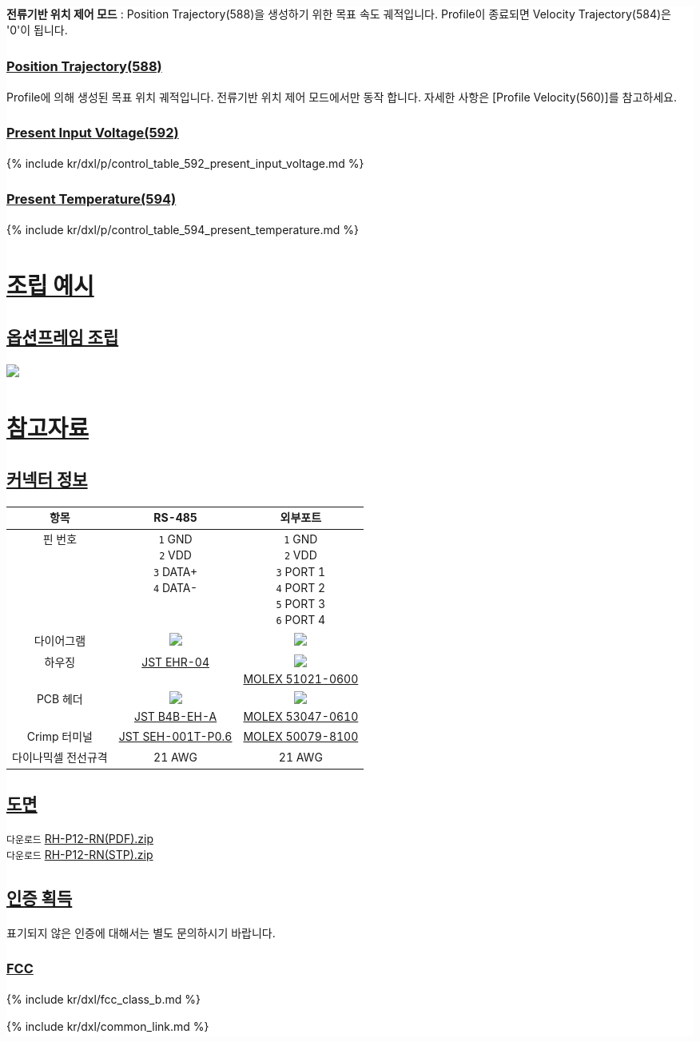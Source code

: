 **전류기반 위치 제어 모드** : Position Trajectory(588)을 생성하기 위한 목표 속도 궤적입니다. Profile이 종료되면 Velocity Trajectory(584)은 '0'이 됩니다.


### <a name="position-trajectory"></a>**[Position Trajectory(588)](#position-trajectory588)**
Profile에 의해 생성된 목표 위치 궤적입니다. 전류기반 위치 제어 모드에서만 동작 합니다. 자세한 사항은 [Profile Velocity(560)]를 참고하세요.


### <a name="present-input-voltage"></a>**[Present Input Voltage(592)](#present-input-voltage592)**
{% include kr/dxl/p/control_table_592_present_input_voltage.md %}

### <a name="present-temperature"></a>**[Present Temperature(594)](#present-temperature594)**
{% include kr/dxl/p/control_table_594_present_temperature.md %}

# [조립 예시](#조립-예시)

## [옵션프레임 조립](#옵션프레임-조립)

![](/assets/images/platform/rh_p12_rn/rh-p12-rn_assembly.png)

# [참고자료](#참고자료)

## [커넥터 정보](#커넥터-정보)

|     항목     |                           RS-485                           |                                  외부포트                                  |
|:------------:|:----------------------------------------------------------:|:--------------------------------------------------------------------------:|
|   핀 번호    |        `1` GND<br>`2` VDD<br>`3` DATA+<br>`4` DATA-        | `1` GND<br>`2` VDD<br>`3` PORT 1<br>`4` PORT 2<br>`5` PORT 3<br>`6` PORT 4 |
|  다이어그램  |       ![](/assets/images/dxl/jst_b4beha_diagram.png)       |             ![](/assets/images/dxl/molex_5304706_diagram.png)              |
|    하우징    |                        [JST EHR-04]                        |    ![](/assets/images/dxl/molex_510210600.png)<br />[MOLEX 51021-0600]     |
|   PCB 헤더   | ![](/assets/images/dxl/jst_b4beha.png)<br />[JST B4B-EH-A] |    ![](/assets/images/dxl/molex_530470610.png)<br />[MOLEX 53047-0610]     |
| Crimp 터미널 |                    [JST SEH-001T-P0.6]                     |                             [MOLEX 50079-8100]                             |
|  다이나믹셀 전선규격  |                           21 AWG                           |                                   21 AWG                                   |

[JST EHR-04]: http://www.jst-mfg.com/product/pdf/eng/eEH.pdf
[JST B4B-EH-A]: http://www.jst-mfg.com/product/pdf/eng/eEH.pdf
[JST SEH-001T-P0.6]: http://www.jst-mfg.com/product/pdf/eng/eEH.pdf
[MOLEX 51021-0600]: http://www.molex.com/molex/products/datasheet.jsp?part=active/0510210600_CRIMP_HOUSINGS.xml
[MOLEX 53047-0610]: http://www.molex.com/molex/products/datasheet.jsp?part=active/0530470610_PCB_HEADERS.xml
[MOLEX 50079-8100]: http://www.molex.com/molex/products/datasheet.jsp?part=active/0500798100_CRIMP_TERMINALS.xml

## [도면](#도면)
`다운로드` [RH-P12-RN(PDF).zip](http://www.robotis.com/service/download.php?no=740)  
`다운로드` [RH-P12-RN(STP).zip](http://www.robotis.com/service/download.php?no=741)

## [인증 획득](#인증-획득)
표기되지 않은 인증에 대해서는 별도 문의하시기 바랍니다.

### [FCC](#fcc)
{% include kr/dxl/fcc_class_b.md %}

{% include kr/dxl/common_link.md %}
